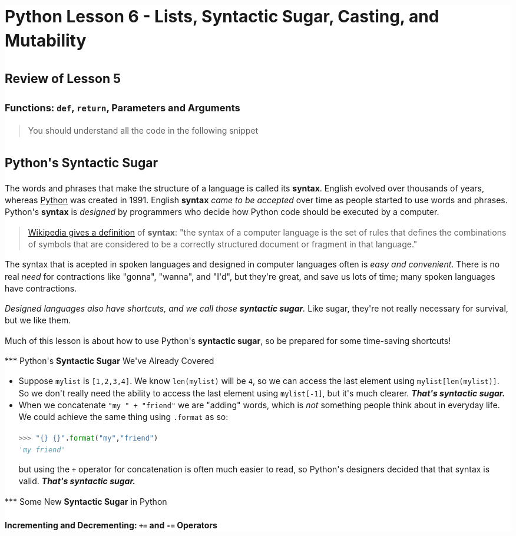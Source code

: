 # Python Lesson 6 - Lists, Syntactic Sugar, Casting, and Mutability


## Review of Lesson 5

### Functions: `def`, `return`, Parameters and Arguments

>You should understand all the code in the following snippet

<iframe height="400px" width="100%" src="https://repl.it/@ZSiegel/Functionsreview?lite=true" scrolling="no" frameborder="no" allowtransparency="true" allowfullscreen="true" sandbox="allow-forms allow-pointer-lock allow-popups allow-same-origin allow-scripts allow-modals"></iframe>


## Python's **Syntactic Sugar**

The words and phrases that make the structure of a language is called its **syntax**. English evolved over thousands of years, whereas [Python](https://en.wikipedia.org/wiki/Python_(programming_language)) was created in 1991. English **syntax** *came to be accepted* over time as people started to use words and phrases. Python's **syntax** is *designed* by programmers who decide how Python code should be executed by a computer.

>[Wikipedia gives a definition](https://en.wikipedia.org/wiki/Syntax_(programming_languages)) of **syntax**: "the syntax of a computer language is the set of rules that defines the combinations of symbols that are considered to be a correctly structured document or fragment in that language."

The syntax that is acepted in spoken languages and designed in computer languages often is *easy and convenient*. There is no real *need* for contractions like "gonna", "wanna", and "I'd", but they're great, and save us lots of time; many spoken languages have contractions.

*Designed languages also have shortcuts, and we call those **syntactic sugar**.* Like sugar, they're not really necessary for survival, but we like them.

Much of this lesson is about how to use Python's **syntactic sugar**, so be prepared for some time-saving shortcuts!

*** Python's **Syntactic Sugar** We've Already Covered

* Suppose `mylist` is `[1,2,3,4]`. We know `len(mylist)` will be `4`, so we can access the last element using `mylist[len(mylist)]`. So we don't really need the ability to access the last element using `mylist[-1]`, but it's much clearer. ***That's syntactic sugar.***
* When we concatenate `"my " + "friend"` we are "adding" words, which is *not* something people think about in everyday life. We could achieve the same thing using `.format` as so:
	```python
	>>> "{} {}".format("my","friend")
	'my friend'
	```
	but using the `+` operator for concatenation is often much easier to read, so Python's designers decided that that syntax is valid. ***That's syntactic sugar.***

*** Some New **Syntactic Sugar** in Python

#### **Incrementing** and **Decrementing**: `+=` and `-=` Operators
